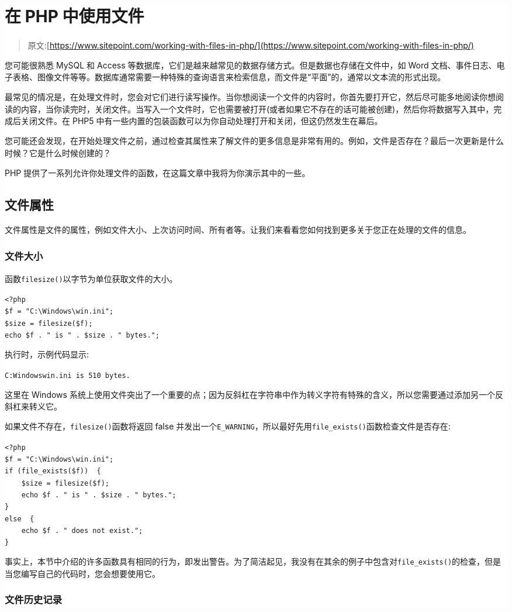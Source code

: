 # 在 PHP 中使用文件

> 原文:[https://www.sitepoint.com/working-with-files-in-php/](https://www.sitepoint.com/working-with-files-in-php/)

您可能很熟悉 MySQL 和 Access 等数据库，它们是越来越常见的数据存储方式。但是数据也存储在文件中，如 Word 文档、事件日志、电子表格、图像文件等等。数据库通常需要一种特殊的查询语言来检索信息，而文件是“平面”的，通常以文本流的形式出现。

最常见的情况是，在处理文件时，您会对它们进行读写操作。当你想阅读一个文件的内容时，你首先要打开它，然后尽可能多地阅读你想阅读的内容，当你读完时，关闭文件。当写入一个文件时，它也需要被打开(或者如果它不存在的话可能被创建)，然后你将数据写入其中，完成后关闭文件。在 PHP5 中有一些内置的包装函数可以为你自动处理打开和关闭，但这仍然发生在幕后。

您可能还会发现，在开始处理文件之前，通过检查其属性来了解文件的更多信息是非常有用的。例如，文件是否存在？最后一次更新是什么时候？它是什么时候创建的？

PHP 提供了一系列允许你处理文件的函数，在这篇文章中我将为你演示其中的一些。

## 文件属性

文件属性是文件的属性，例如文件大小、上次访问时间、所有者等。让我们来看看您如何找到更多关于您正在处理的文件的信息。

### 文件大小

函数`filesize()`以字节为单位获取文件的大小。

```
<?php
$f = "C:\Windows\win.ini";
$size = filesize($f);
echo $f . " is " . $size . " bytes.";
```

执行时，示例代码显示:

```
C:Windowswin.ini is 510 bytes.
```

这里在 Windows 系统上使用文件突出了一个重要的点；因为反斜杠在字符串中作为转义字符有特殊的含义，所以您需要通过添加另一个反斜杠来转义它。

如果文件不存在，`filesize()`函数将返回 false 并发出一个`E_WARNING`，所以最好先用`file_exists()`函数检查文件是否存在:

```
<?php
$f = "C:\Windows\win.ini";
if (file_exists($f))  {
    $size = filesize($f);
    echo $f . " is " . $size . " bytes.";
}
else  {
    echo $f . " does not exist.";
}
```

事实上，本节中介绍的许多函数具有相同的行为，即发出警告。为了简洁起见，我没有在其余的例子中包含对`file_exists()`的检查，但是当您编写自己的代码时，您会想要使用它。

### 文件历史记录

